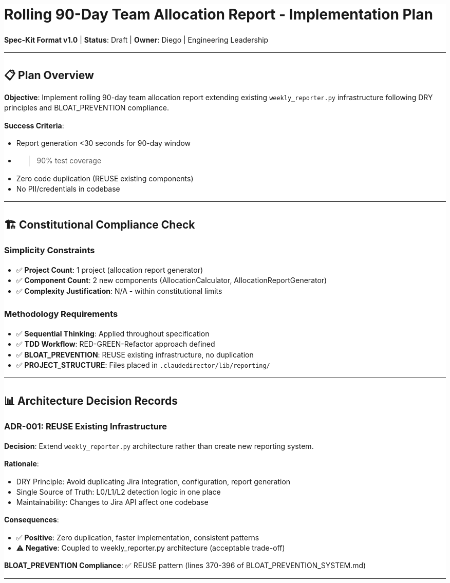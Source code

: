 # Rolling 90-Day Team Allocation Report - Implementation Plan

**Spec-Kit Format v1.0** | **Status**: Draft | **Owner**: Diego | Engineering Leadership

---

## 📋 **Plan Overview**

**Objective**: Implement rolling 90-day team allocation report extending existing `weekly_reporter.py` infrastructure following DRY principles and BLOAT_PREVENTION compliance.

**Success Criteria**:
- Report generation <30 seconds for 90-day window
- >90% test coverage
- Zero code duplication (REUSE existing components)
- No PII/credentials in codebase

---

## 🏗️ **Constitutional Compliance Check**

### **Simplicity Constraints**
- ✅ **Project Count**: 1 project (allocation report generator)
- ✅ **Component Count**: 2 new components (AllocationCalculator, AllocationReportGenerator)
- ✅ **Complexity Justification**: N/A - within constitutional limits

### **Methodology Requirements**
- ✅ **Sequential Thinking**: Applied throughout specification
- ✅ **TDD Workflow**: RED-GREEN-Refactor approach defined
- ✅ **BLOAT_PREVENTION**: REUSE existing infrastructure, no duplication
- ✅ **PROJECT_STRUCTURE**: Files placed in `.claudedirector/lib/reporting/`

---

## 📊 **Architecture Decision Records**

### **ADR-001: REUSE Existing Infrastructure**

**Decision**: Extend `weekly_reporter.py` architecture rather than create new reporting system.

**Rationale**:
- DRY Principle: Avoid duplicating Jira integration, configuration, report generation
- Single Source of Truth: L0/L1/L2 detection logic in one place
- Maintainability: Changes to Jira API affect one codebase

**Consequences**:
- ✅ **Positive**: Zero duplication, faster implementation, consistent patterns
- ⚠️ **Negative**: Coupled to weekly_reporter.py architecture (acceptable trade-off)

**BLOAT_PREVENTION Compliance**: ✅ REUSE pattern (lines 370-396 of BLOAT_PREVENTION_SYSTEM.md)

---